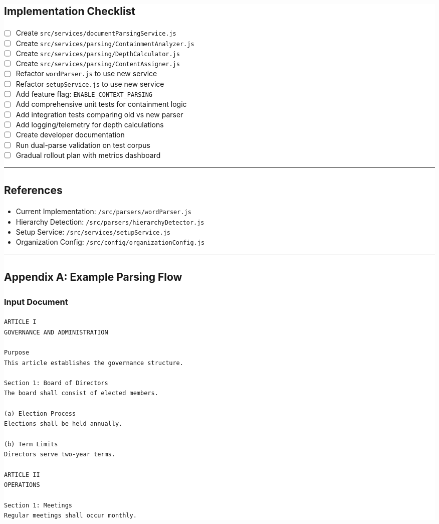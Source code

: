 ## Implementation Checklist

- [ ] Create `src/services/documentParsingService.js`
- [ ] Create `src/services/parsing/ContainmentAnalyzer.js`
- [ ] Create `src/services/parsing/DepthCalculator.js`
- [ ] Create `src/services/parsing/ContentAssigner.js`
- [ ] Refactor `wordParser.js` to use new service
- [ ] Refactor `setupService.js` to use new service
- [ ] Add feature flag: `ENABLE_CONTEXT_PARSING`
- [ ] Add comprehensive unit tests for containment logic
- [ ] Add integration tests comparing old vs new parser
- [ ] Add logging/telemetry for depth calculations
- [ ] Create developer documentation
- [ ] Run dual-parse validation on test corpus
- [ ] Gradual rollout plan with metrics dashboard

---

## References

- Current Implementation: `/src/parsers/wordParser.js`
- Hierarchy Detection: `/src/parsers/hierarchyDetector.js`
- Setup Service: `/src/services/setupService.js`
- Organization Config: `/src/config/organizationConfig.js`

---

## Appendix A: Example Parsing Flow

### Input Document
```
ARTICLE I
GOVERNANCE AND ADMINISTRATION

Purpose
This article establishes the governance structure.

Section 1: Board of Directors
The board shall consist of elected members.

(a) Election Process
Elections shall be held annually.

(b) Term Limits
Directors serve two-year terms.

ARTICLE II
OPERATIONS

Section 1: Meetings
Regular meetings shall occur monthly.
```
